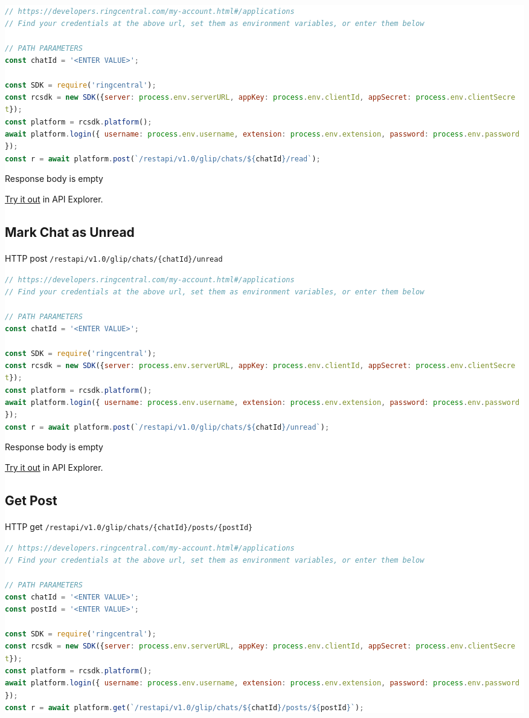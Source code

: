 ```js
// https://developers.ringcentral.com/my-account.html#/applications
// Find your credentials at the above url, set them as environment variables, or enter them below

// PATH PARAMETERS
const chatId = '<ENTER VALUE>';

const SDK = require('ringcentral');
const rcsdk = new SDK({server: process.env.serverURL, appKey: process.env.clientId, appSecret: process.env.clientSecret});
const platform = rcsdk.platform();
await platform.login({ username: process.env.username, extension: process.env.extension, password: process.env.password });
const r = await platform.post(`/restapi/v1.0/glip/chats/${chatId}/read`);
```

Response body is empty

[Try it out](https://developer.ringcentral.com/api-reference/Chats/markChatRead) in API Explorer.

## Mark Chat as Unread

HTTP post `/restapi/v1.0/glip/chats/{chatId}/unread`

```js
// https://developers.ringcentral.com/my-account.html#/applications
// Find your credentials at the above url, set them as environment variables, or enter them below

// PATH PARAMETERS
const chatId = '<ENTER VALUE>';

const SDK = require('ringcentral');
const rcsdk = new SDK({server: process.env.serverURL, appKey: process.env.clientId, appSecret: process.env.clientSecret});
const platform = rcsdk.platform();
await platform.login({ username: process.env.username, extension: process.env.extension, password: process.env.password });
const r = await platform.post(`/restapi/v1.0/glip/chats/${chatId}/unread`);
```

Response body is empty

[Try it out](https://developer.ringcentral.com/api-reference/Chats/markChatUnread) in API Explorer.

## Get Post

HTTP get `/restapi/v1.0/glip/chats/{chatId}/posts/{postId}`

```js
// https://developers.ringcentral.com/my-account.html#/applications
// Find your credentials at the above url, set them as environment variables, or enter them below

// PATH PARAMETERS
const chatId = '<ENTER VALUE>';
const postId = '<ENTER VALUE>';

const SDK = require('ringcentral');
const rcsdk = new SDK({server: process.env.serverURL, appKey: process.env.clientId, appSecret: process.env.clientSecret});
const platform = rcsdk.platform();
await platform.login({ username: process.env.username, extension: process.env.extension, password: process.env.password });
const r = await platform.get(`/restapi/v1.0/glip/chats/${chatId}/posts/${postId}`);
```
